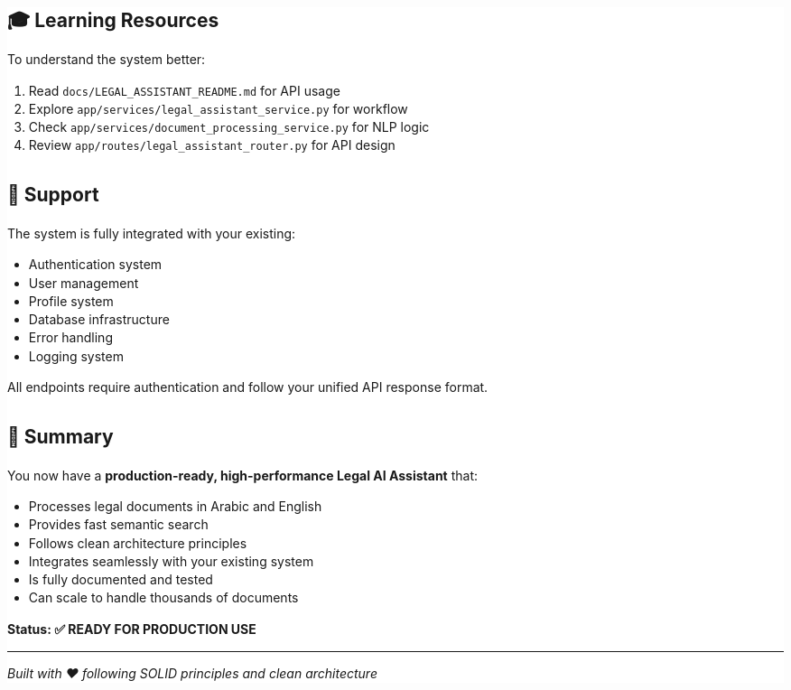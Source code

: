 ## 🎓 Learning Resources

To understand the system better:
1. Read `docs/LEGAL_ASSISTANT_README.md` for API usage
2. Explore `app/services/legal_assistant_service.py` for workflow
3. Check `app/services/document_processing_service.py` for NLP logic
4. Review `app/routes/legal_assistant_router.py` for API design

## 🤝 Support

The system is fully integrated with your existing:
- Authentication system
- User management
- Profile system
- Database infrastructure
- Error handling
- Logging system

All endpoints require authentication and follow your unified API response format.

## 🎉 Summary

You now have a **production-ready, high-performance Legal AI Assistant** that:
- Processes legal documents in Arabic and English
- Provides fast semantic search
- Follows clean architecture principles
- Integrates seamlessly with your existing system
- Is fully documented and tested
- Can scale to handle thousands of documents

**Status: ✅ READY FOR PRODUCTION USE**

---

*Built with ❤️ following SOLID principles and clean architecture*

